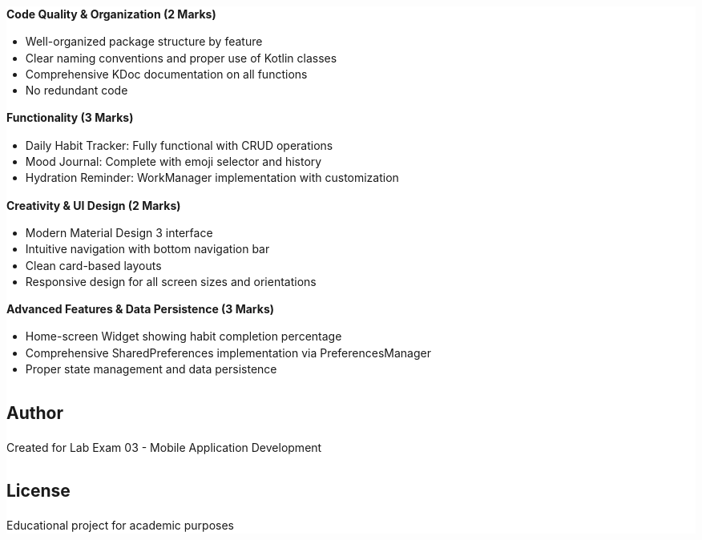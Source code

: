 **Code Quality & Organization (2 Marks)**
- Well-organized package structure by feature
- Clear naming conventions and proper use of Kotlin classes
- Comprehensive KDoc documentation on all functions
- No redundant code

**Functionality (3 Marks)**
- Daily Habit Tracker: Fully functional with CRUD operations
- Mood Journal: Complete with emoji selector and history
- Hydration Reminder: WorkManager implementation with customization

**Creativity & UI Design (2 Marks)**
- Modern Material Design 3 interface
- Intuitive navigation with bottom navigation bar
- Clean card-based layouts
- Responsive design for all screen sizes and orientations

**Advanced Features & Data Persistence (3 Marks)**
- Home-screen Widget showing habit completion percentage
- Comprehensive SharedPreferences implementation via PreferencesManager
- Proper state management and data persistence

## Author
Created for Lab Exam 03 - Mobile Application Development

## License
Educational project for academic purposes
